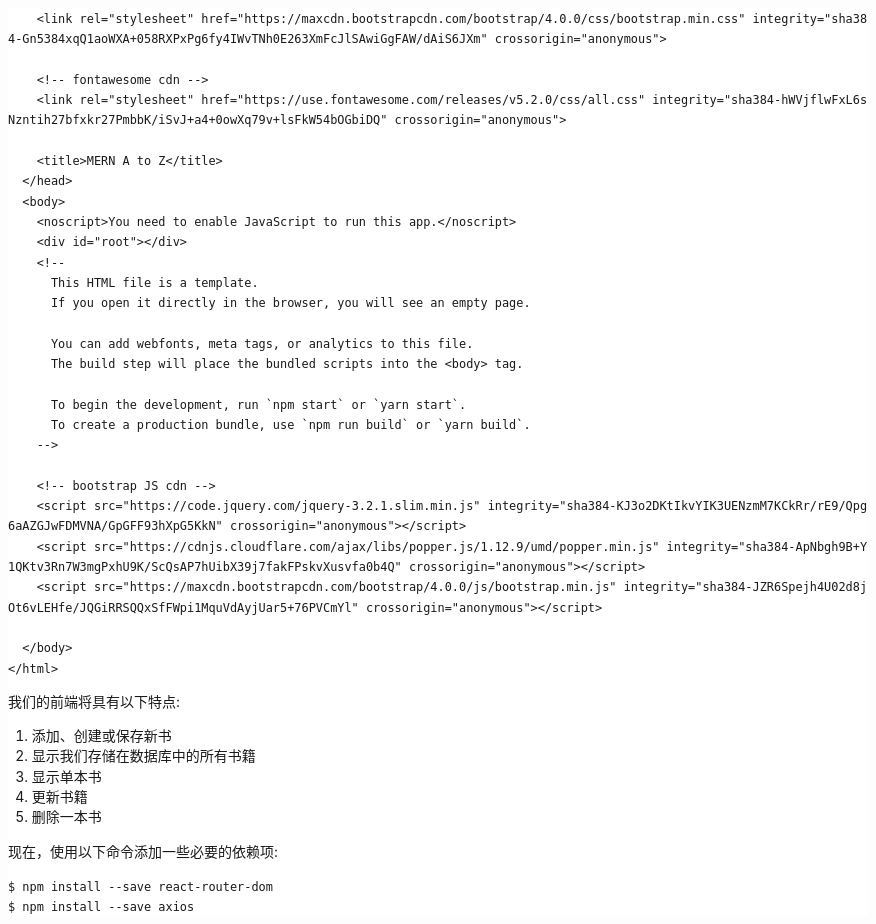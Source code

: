 ```
    <link rel="stylesheet" href="https://maxcdn.bootstrapcdn.com/bootstrap/4.0.0/css/bootstrap.min.css" integrity="sha384-Gn5384xqQ1aoWXA+058RXPxPg6fy4IWvTNh0E263XmFcJlSAwiGgFAW/dAiS6JXm" crossorigin="anonymous">

    <!-- fontawesome cdn -->
    <link rel="stylesheet" href="https://use.fontawesome.com/releases/v5.2.0/css/all.css" integrity="sha384-hWVjflwFxL6sNzntih27bfxkr27PmbbK/iSvJ+a4+0owXq79v+lsFkW54bOGbiDQ" crossorigin="anonymous">

    <title>MERN A to Z</title>
  </head>
  <body>
    <noscript>You need to enable JavaScript to run this app.</noscript>
    <div id="root"></div>
    <!--
      This HTML file is a template.
      If you open it directly in the browser, you will see an empty page.

      You can add webfonts, meta tags, or analytics to this file.
      The build step will place the bundled scripts into the <body> tag.

      To begin the development, run `npm start` or `yarn start`.
      To create a production bundle, use `npm run build` or `yarn build`.
    -->

    <!-- bootstrap JS cdn -->
    <script src="https://code.jquery.com/jquery-3.2.1.slim.min.js" integrity="sha384-KJ3o2DKtIkvYIK3UENzmM7KCkRr/rE9/Qpg6aAZGJwFDMVNA/GpGFF93hXpG5KkN" crossorigin="anonymous"></script>
    <script src="https://cdnjs.cloudflare.com/ajax/libs/popper.js/1.12.9/umd/popper.min.js" integrity="sha384-ApNbgh9B+Y1QKtv3Rn7W3mgPxhU9K/ScQsAP7hUibX39j7fakFPskvXusvfa0b4Q" crossorigin="anonymous"></script>
    <script src="https://maxcdn.bootstrapcdn.com/bootstrap/4.0.0/js/bootstrap.min.js" integrity="sha384-JZR6Spejh4U02d8jOt6vLEHfe/JQGiRRSQQxSfFWpi1MquVdAyjUar5+76PVCmYl" crossorigin="anonymous"></script>

  </body>
</html>

```

我们的前端将具有以下特点:

1.  添加、创建或保存新书
2.  显示我们存储在数据库中的所有书籍
3.  显示单本书
4.  更新书籍
5.  删除一本书

现在，使用以下命令添加一些必要的依赖项:

```
$ npm install --save react-router-dom
$ npm install --save axios

```
